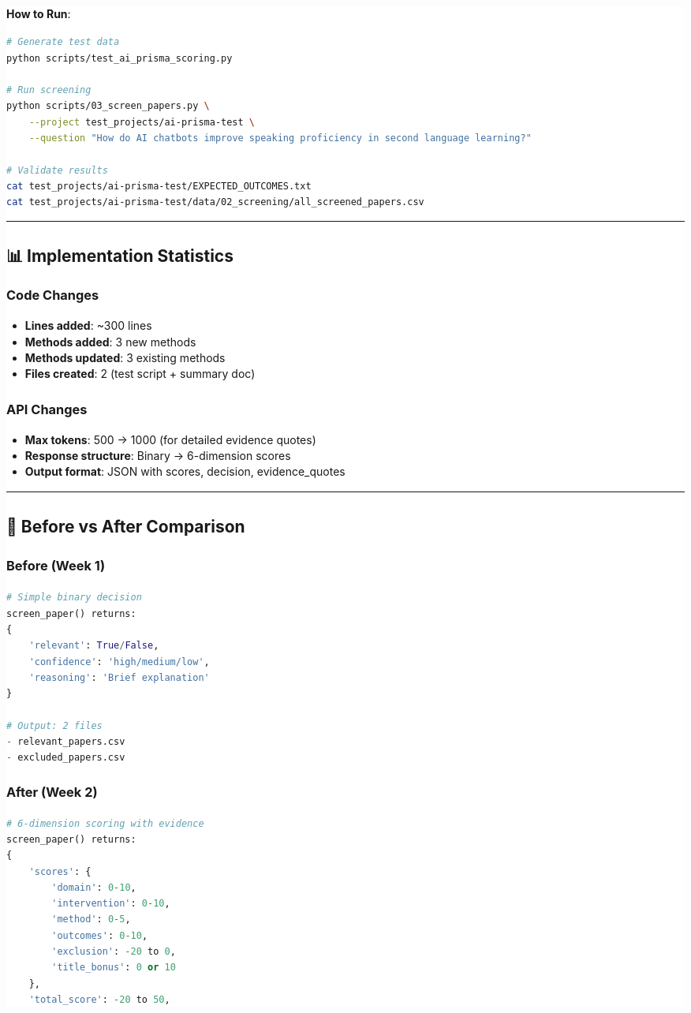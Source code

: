 **How to Run**:
```bash
# Generate test data
python scripts/test_ai_prisma_scoring.py

# Run screening
python scripts/03_screen_papers.py \
    --project test_projects/ai-prisma-test \
    --question "How do AI chatbots improve speaking proficiency in second language learning?"

# Validate results
cat test_projects/ai-prisma-test/EXPECTED_OUTCOMES.txt
cat test_projects/ai-prisma-test/data/02_screening/all_screened_papers.csv
```

---

## 📊 Implementation Statistics

### Code Changes
- **Lines added**: ~300 lines
- **Methods added**: 3 new methods
- **Methods updated**: 3 existing methods
- **Files created**: 2 (test script + summary doc)

### API Changes
- **Max tokens**: 500 → 1000 (for detailed evidence quotes)
- **Response structure**: Binary → 6-dimension scores
- **Output format**: JSON with scores, decision, evidence_quotes

---

## 🎯 Before vs After Comparison

### Before (Week 1)
```python
# Simple binary decision
screen_paper() returns:
{
    'relevant': True/False,
    'confidence': 'high/medium/low',
    'reasoning': 'Brief explanation'
}

# Output: 2 files
- relevant_papers.csv
- excluded_papers.csv
```

### After (Week 2)
```python
# 6-dimension scoring with evidence
screen_paper() returns:
{
    'scores': {
        'domain': 0-10,
        'intervention': 0-10,
        'method': 0-5,
        'outcomes': 0-10,
        'exclusion': -20 to 0,
        'title_bonus': 0 or 10
    },
    'total_score': -20 to 50,
```